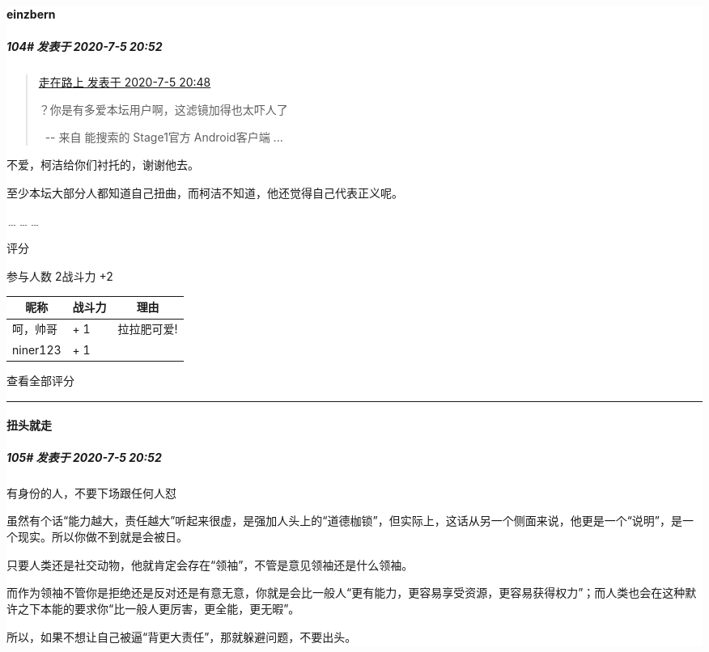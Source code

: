 ####  einzbern  
##### 104#       发表于 2020-7-5 20:52



<blockquote><a href="httphttps://bbs.saraba1st.com/2b/forum.php?mod=redirect&amp;goto=findpost&amp;pid=48080615&amp;ptid=1946018" target="_blank">走在路上 发表于 2020-7-5 20:48</a>

？你是有多爱本坛用户啊，这滤镜加得也太吓人了


  -- 来自 能搜索的 Stage1官方 Android客户端 ...</blockquote>
不爱，柯洁给你们衬托的，谢谢他去。

至少本坛大部分人都知道自己扭曲，而柯洁不知道，他还觉得自己代表正义呢。



﹍﹍﹍

评分





 参与人数 2战斗力 +2

|昵称|战斗力|理由|
|----|---|---|
| 呵，帅哥| + 1|拉拉肥可爱!|
| niner123| + 1||



查看全部评分






-----

####  扭头就走  
##### 105#       发表于 2020-7-5 20:52




有身份的人，不要下场跟任何人怼


虽然有个话“能力越大，责任越大”听起来很虚，是强加人头上的“道德枷锁”，但实际上，这话从另一个侧面来说，他更是一个“说明”，是一个现实。所以你做不到就是会被日。


只要人类还是社交动物，他就肯定会存在“领袖”，不管是意见领袖还是什么领袖。

而作为领袖不管你是拒绝还是反对还是有意无意，你就是会比一般人“更有能力，更容易享受资源，更容易获得权力”；而人类也会在这种默许之下本能的要求你“比一般人更厉害，更全能，更无暇”。


所以，如果不想让自己被逼“背更大责任”，那就躲避问题，不要出头。





